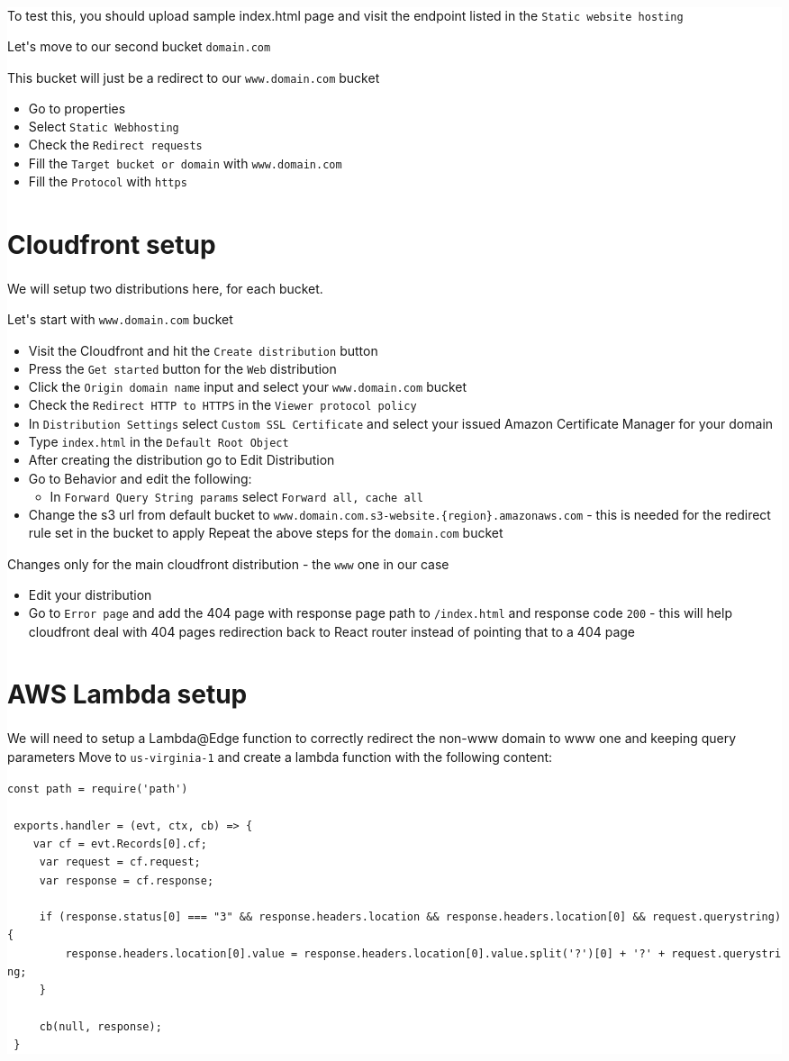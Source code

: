```
```

To test this, you should upload sample index.html page and visit the endpoint listed in the `Static website hosting`

Let's move to our second bucket `domain.com`

This bucket will just be a redirect to our `www.domain.com` bucket

* Go to properties 
* Select `Static Webhosting`
* Check the `Redirect requests`
* Fill the `Target bucket or domain` with `www.domain.com`
* Fill the `Protocol` with `https` 


# Cloudfront setup

We will setup two distributions here, for each bucket.

Let's start with `www.domain.com` bucket

* Visit the Cloudfront and hit the `Create distribution` button
* Press the `Get started` button for the `Web` distribution
* Click the `Origin domain name` input and select your `www.domain.com` bucket
* Check the `Redirect HTTP to HTTPS` in the `Viewer protocol policy`
* In `Distribution Settings` select `Custom SSL Certificate` and select your issued Amazon Certificate Manager for your domain
* Type `index.html` in the `Default Root Object`
* After creating the distribution go to Edit Distribution
* Go to Behavior and edit the following:
    * In  `Forward Query String params` select `Forward all, cache all`
* Change the s3 url from default bucket to `www.domain.com.s3-website.{region}.amazonaws.com` -  this is needed for the redirect rule set in the bucket to apply
Repeat the above steps for the `domain.com` bucket

Changes only for the main cloudfront distribution - the `www` one in our case
* Edit your distribution
* Go to `Error page` and add the 404 page with response page path to `/index.html` and response code `200` - this will help cloudfront deal with 404 pages redirection back to React router instead of pointing that to a 404 page

# AWS Lambda setup
We will need to setup a Lambda@Edge function to correctly redirect the non-www domain to www one and keeping query parameters
Move to `us-virginia-1` and create a lambda function with the following content:
```
const path = require('path')
 
 exports.handler = (evt, ctx, cb) => {
    var cf = evt.Records[0].cf;
     var request = cf.request;
     var response = cf.response;
 
     if (response.status[0] === "3" && response.headers.location && response.headers.location[0] && request.querystring) {
         response.headers.location[0].value = response.headers.location[0].value.split('?')[0] + '?' + request.querystring;
     }
     
     cb(null, response);
 }
```


[EnvTypes.PRODUCTION]: {